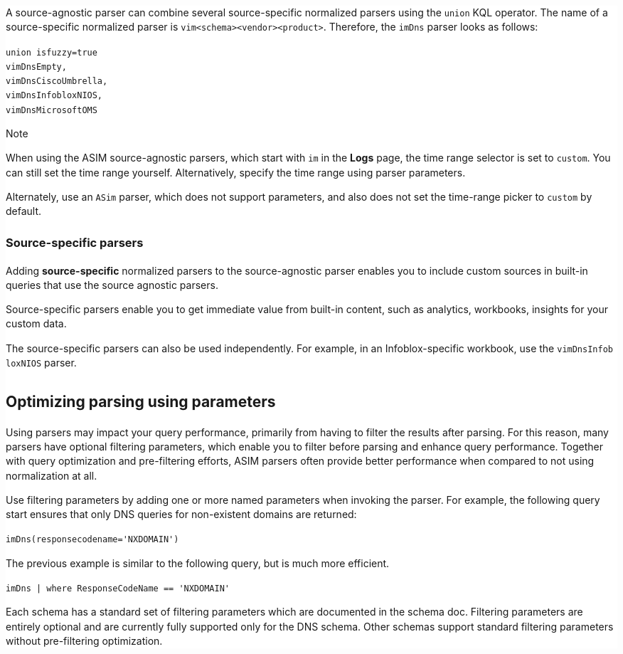 A source-agnostic parser can combine several source-specific normalized parsers using the `union` KQL operator. The name of a source-specific normalized parser is `vim<schema><vendor><product>`. Therefore, the `imDns` parser looks as follows:

```kusto
union isfuzzy=true
vimDnsEmpty,
vimDnsCiscoUmbrella,
vimDnsInfobloxNIOS,
vimDnsMicrosoftOMS
```

> [!NOTE]
> When using the ASIM source-agnostic parsers, which start with `im` in the **Logs** page, the time range selector is set to `custom`. You can still set the time range yourself. Alternatively, specify the time range using parser parameters.
>
> Alternately, use an `ASim` parser, which does not support parameters, and also does not set the time-range picker to `custom` by default.
>

### Source-specific parsers

Adding **source-specific** normalized parsers to the source-agnostic parser enables you to include custom sources in built-in queries that use the source agnostic parsers.

Source-specific parsers enable you to get immediate value from built-in content, such as analytics, workbooks, insights for your custom data.

The source-specific parsers can also be used independently. For example, in an Infoblox-specific workbook, use the `vimDnsInfobloxNIOS` parser.

## <a name="optimized-parsers"></a>Optimizing parsing using parameters

Using parsers may impact your query performance, primarily from having to filter the results after parsing. For this reason, many parsers have optional filtering parameters, which enable you to filter before parsing and enhance query performance. Together with query optimization and pre-filtering efforts, ASIM parsers often provide better performance when compared to not using normalization at all.

Use filtering parameters by adding one or more named parameters when invoking the parser. For example, the following query start ensures that only DNS queries for non-existent domains are returned:

```kusto
imDns(responsecodename='NXDOMAIN')
```

The previous example is similar to the following query, but is much more efficient.

```kusto
imDns | where ResponseCodeName == 'NXDOMAIN'
```

Each schema has a standard set of filtering parameters which are documented in the schema doc. Filtering parameters are entirely optional and are currently fully supported only for the DNS schema. Other schemas support standard filtering parameters without pre-filtering optimization.
